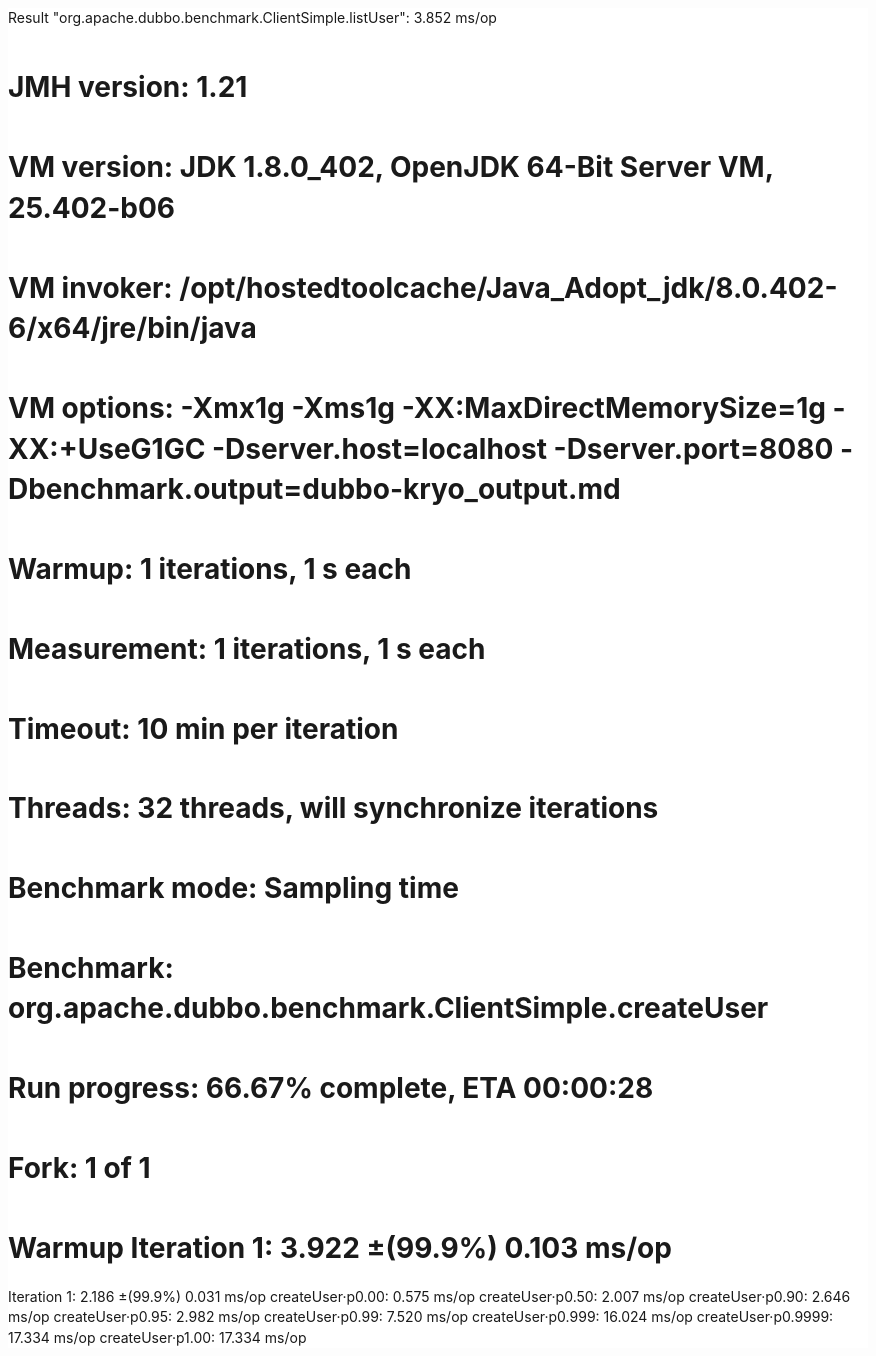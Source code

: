 
Result "org.apache.dubbo.benchmark.ClientSimple.listUser":
  3.852 ms/op


# JMH version: 1.21
# VM version: JDK 1.8.0_402, OpenJDK 64-Bit Server VM, 25.402-b06
# VM invoker: /opt/hostedtoolcache/Java_Adopt_jdk/8.0.402-6/x64/jre/bin/java
# VM options: -Xmx1g -Xms1g -XX:MaxDirectMemorySize=1g -XX:+UseG1GC -Dserver.host=localhost -Dserver.port=8080 -Dbenchmark.output=dubbo-kryo_output.md
# Warmup: 1 iterations, 1 s each
# Measurement: 1 iterations, 1 s each
# Timeout: 10 min per iteration
# Threads: 32 threads, will synchronize iterations
# Benchmark mode: Sampling time
# Benchmark: org.apache.dubbo.benchmark.ClientSimple.createUser

# Run progress: 66.67% complete, ETA 00:00:28
# Fork: 1 of 1
# Warmup Iteration   1: 3.922 ±(99.9%) 0.103 ms/op
Iteration   1: 2.186 ±(99.9%) 0.031 ms/op
                 createUser·p0.00:   0.575 ms/op
                 createUser·p0.50:   2.007 ms/op
                 createUser·p0.90:   2.646 ms/op
                 createUser·p0.95:   2.982 ms/op
                 createUser·p0.99:   7.520 ms/op
                 createUser·p0.999:  16.024 ms/op
                 createUser·p0.9999: 17.334 ms/op
                 createUser·p1.00:   17.334 ms/op

